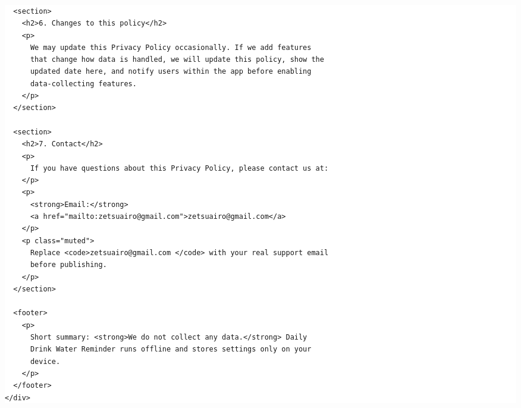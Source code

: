       <section>
        <h2>6. Changes to this policy</h2>
        <p>
          We may update this Privacy Policy occasionally. If we add features
          that change how data is handled, we will update this policy, show the
          updated date here, and notify users within the app before enabling
          data-collecting features.
        </p>
      </section>

      <section>
        <h2>7. Contact</h2>
        <p>
          If you have questions about this Privacy Policy, please contact us at:
        </p>
        <p>
          <strong>Email:</strong>
          <a href="mailto:zetsuairo@gmail.com">zetsuairo@gmail.com</a>
        </p>
        <p class="muted">
          Replace <code>zetsuairo@gmail.com </code> with your real support email
          before publishing.
        </p>
      </section>

      <footer>
        <p>
          Short summary: <strong>We do not collect any data.</strong> Daily
          Drink Water Reminder runs offline and stores settings only on your
          device.
        </p>
      </footer>
    </div>
  </body>
</html>
